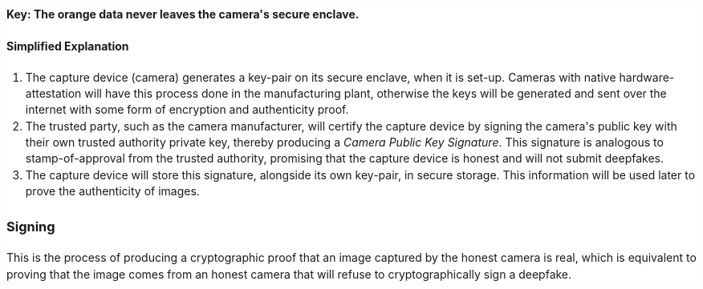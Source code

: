 **Key: The orange data never leaves the camera's secure enclave.**

#### Simplified Explanation

1. The capture device (camera) generates a key-pair on its secure enclave, when it is set-up. Cameras with native hardware-attestation will have this process done in the manufacturing plant, otherwise the keys will be generated and sent over the internet with some form of encryption and authenticity proof.
2. The trusted party, such as the camera manufacturer, will certify the capture device by signing the camera's public key with their own trusted authority private key, thereby producing a *Camera Public Key Signature*. This signature is analogous to stamp-of-approval from the trusted authority, promising that the capture device is honest and will not submit deepfakes.
3. The capture device will store this signature, alongside its own key-pair, in secure storage. This information will be used later to prove the authenticity of images.

### Signing

This is the process of producing a cryptographic proof that an image captured by the honest camera is real, which is equivalent to proving that the image comes from an honest camera that will refuse to cryptographically sign a deepfake.

